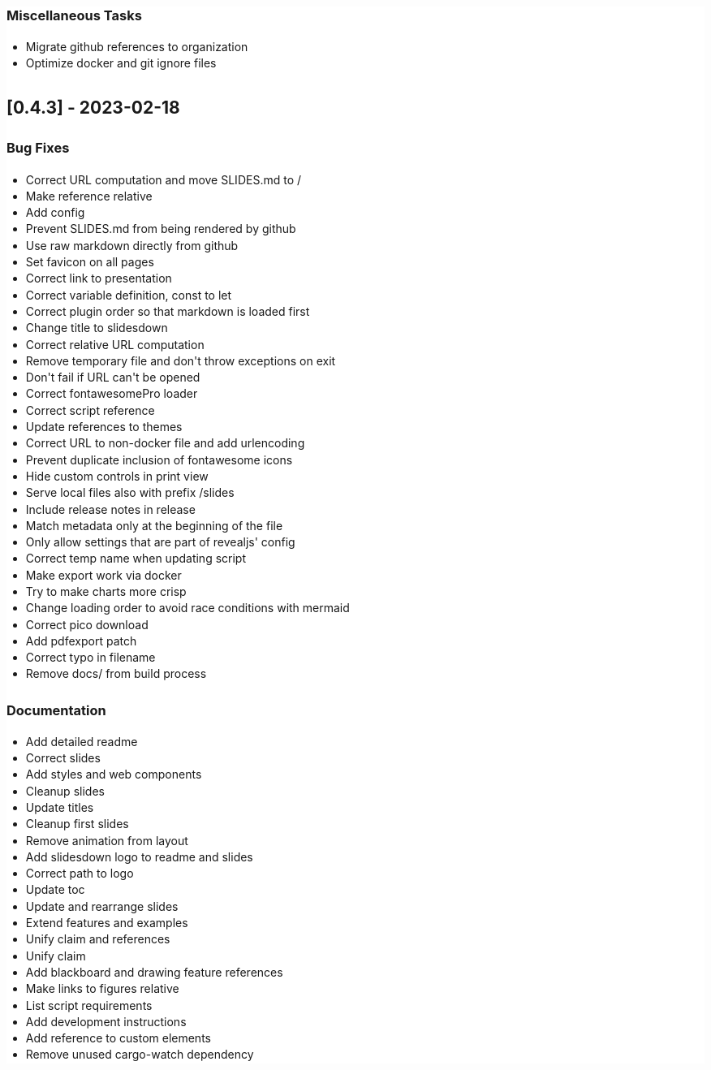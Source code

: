 ### Miscellaneous Tasks

- Migrate github references to organization
- Optimize docker and git ignore files

## [0.4.3] - 2023-02-18

### Bug Fixes

- Correct URL computation and move SLIDES.md to /
- Make reference relative
- Add config
- Prevent SLIDES.md from being rendered by github
- Use raw markdown directly from github
- Set favicon on all pages
- Correct link to presentation
- Correct variable definition, const to let
- Correct plugin order so that markdown is loaded first
- Change title to slidesdown
- Correct relative URL computation
- Remove temporary file and don't throw exceptions on exit
- Don't fail if URL can't be opened
- Correct fontawesomePro loader
- Correct script reference
- Update references to themes
- Correct URL to non-docker file and add urlencoding
- Prevent duplicate inclusion of fontawesome icons
- Hide custom controls in print view
- Serve local files also with prefix /slides
- Include release notes in release
- Match metadata only at the beginning of the file
- Only allow settings that are part of revealjs' config
- Correct temp name when updating script
- Make export work via docker
- Try to make charts more crisp
- Change loading order to avoid race conditions with mermaid
- Correct pico download
- Add pdfexport patch
- Correct typo in filename
- Remove docs/ from build process

### Documentation

- Add detailed readme
- Correct slides
- Add styles and web components
- Cleanup slides
- Update titles
- Cleanup first slides
- Remove animation from layout
- Add slidesdown logo to readme and slides
- Correct path to logo
- Update toc
- Update and rearrange slides
- Extend features and examples
- Unify claim and references
- Unify claim
- Add blackboard and drawing feature references
- Make links to figures relative
- List script requirements
- Add development instructions
- Add reference to custom elements
- Remove unused cargo-watch dependency